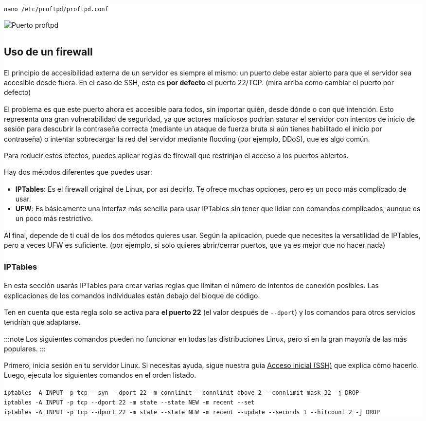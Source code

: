 ```
nano /etc/proftpd/proftpd.conf
```
![Puerto proftpd](https://github.com/zaphosting/docs/assets/42719082/b6f1d33e-8409-4fd7-9f32-5e2d641275c9)

## Uso de un firewall

El principio de accesibilidad externa de un servidor es siempre el mismo: un puerto debe estar abierto para que el servidor sea accesible desde fuera. En el caso de SSH, esto es **por defecto** el puerto 22/TCP. (mira arriba cómo cambiar el puerto por defecto)

El problema es que este puerto ahora es accesible para todos, sin importar quién, desde dónde o con qué intención. Esto representa una gran vulnerabilidad de seguridad, ya que actores maliciosos podrían saturar el servidor con intentos de inicio de sesión para descubrir la contraseña correcta (mediante un ataque de fuerza bruta si aún tienes habilitado el inicio por contraseña) o intentar sobrecargar la red del servidor mediante flooding (por ejemplo, DDoS), que es algo común.

Para reducir estos efectos, puedes aplicar reglas de firewall que restrinjan el acceso a los puertos abiertos.

Hay dos métodos diferentes que puedes usar:
- **IPTables**: Es el firewall original de Linux, por así decirlo. Te ofrece muchas opciones, pero es un poco más complicado de usar.
- **UFW**: Es básicamente una interfaz más sencilla para usar IPTables sin tener que lidiar con comandos complicados, aunque es un poco más restrictivo.

Al final, depende de ti cuál de los dos métodos quieres usar. Según la aplicación, puede que necesites la versatilidad de IPTables, pero a veces UFW es suficiente. (por ejemplo, si solo quieres abrir/cerrar puertos, que ya es mejor que no hacer nada)

### IPTables

En esta sección usarás IPTables para crear varias reglas que limitan el número de intentos de conexión posibles. Las explicaciones de los comandos individuales están debajo del bloque de código.

Ten en cuenta que esta regla solo se activa para **el puerto 22** (el valor después de `--dport`) y los comandos para otros servicios tendrían que adaptarse.

:::note
Los siguientes comandos pueden no funcionar en todas las distribuciones Linux, pero sí en la gran mayoría de las más populares.
:::

Primero, inicia sesión en tu servidor Linux. Si necesitas ayuda, sigue nuestra guía [Acceso inicial (SSH)](vserver-linux-ssh.md) que explica cómo hacerlo. Luego, ejecuta los siguientes comandos en el orden listado.

```
iptables -A INPUT -p tcp --syn --dport 22 -m connlimit --connlimit-above 2 --connlimit-mask 32 -j DROP
iptables -A INPUT -p tcp --dport 22 -m state --state NEW -m recent --set
iptables -A INPUT -p tcp --dport 22 -m state --state NEW -m recent --update --seconds 1 --hitcount 2 -j DROP
```
